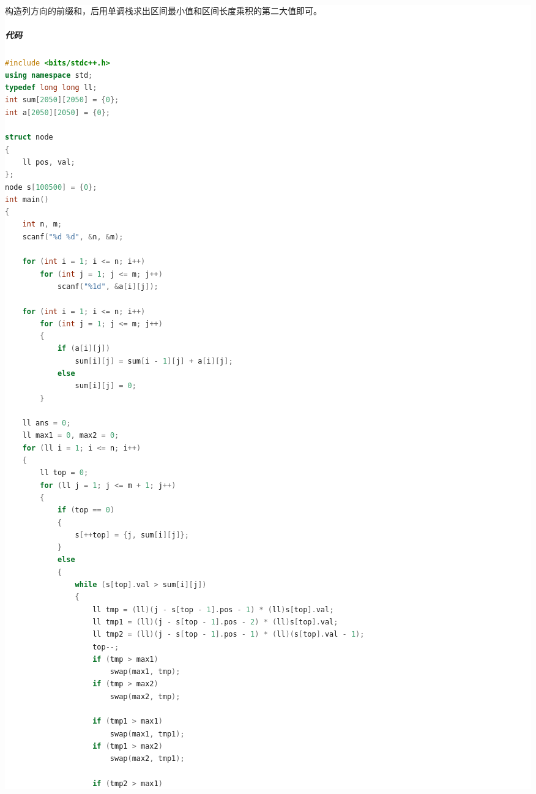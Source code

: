 构造列方向的前缀和，后用单调栈求出区间最小值和区间长度乘积的第二大值即可。

##### 代码

```c++
#include <bits/stdc++.h>
using namespace std;
typedef long long ll;
int sum[2050][2050] = {0};
int a[2050][2050] = {0};
 
struct node
{
    ll pos, val;
};
node s[100500] = {0};
int main()
{
    int n, m;
    scanf("%d %d", &n, &m);
 
    for (int i = 1; i <= n; i++)
        for (int j = 1; j <= m; j++)
            scanf("%1d", &a[i][j]);
 
    for (int i = 1; i <= n; i++)
        for (int j = 1; j <= m; j++)
        {
            if (a[i][j])
                sum[i][j] = sum[i - 1][j] + a[i][j];
            else
                sum[i][j] = 0;
        }
 
    ll ans = 0;
    ll max1 = 0, max2 = 0;
    for (ll i = 1; i <= n; i++)
    {
        ll top = 0;
        for (ll j = 1; j <= m + 1; j++)
        {
            if (top == 0)
            {
                s[++top] = {j, sum[i][j]};
            }
            else
            {
                while (s[top].val > sum[i][j])
                {
                    ll tmp = (ll)(j - s[top - 1].pos - 1) * (ll)s[top].val;
                    ll tmp1 = (ll)(j - s[top - 1].pos - 2) * (ll)s[top].val;
                    ll tmp2 = (ll)(j - s[top - 1].pos - 1) * (ll)(s[top].val - 1);
                    top--;
                    if (tmp > max1)
                        swap(max1, tmp);
                    if (tmp > max2)
                        swap(max2, tmp);
 
                    if (tmp1 > max1)
                        swap(max1, tmp1);
                    if (tmp1 > max2)
                        swap(max2, tmp1);
 
                    if (tmp2 > max1)
```